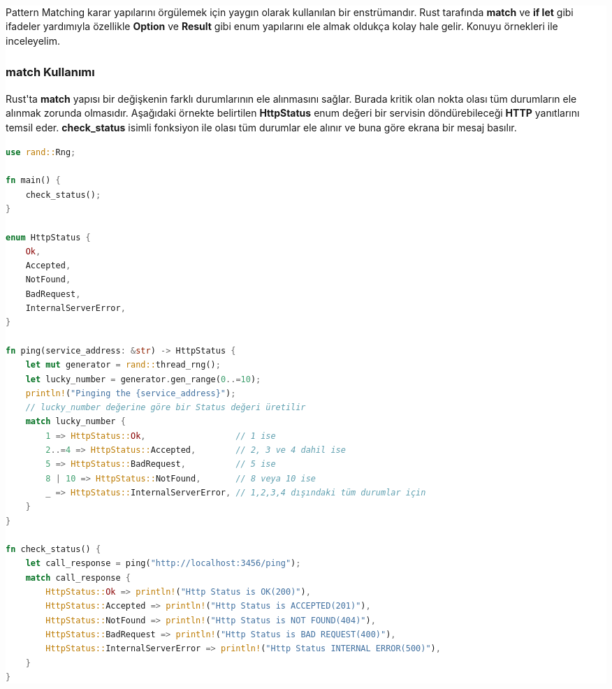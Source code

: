 Pattern Matching karar yapılarını örgülemek için yaygın olarak kullanılan bir enstrümandır. Rust tarafında **match** ve
**if let** gibi ifadeler yardımıyla özellikle **Option** ve **Result** gibi enum yapılarını ele almak oldukça kolay hale
gelir. Konuyu örnekleri ile inceleyelim.

### match Kullanımı

Rust'ta **match** yapısı bir değişkenin farklı durumlarının ele alınmasını sağlar. Burada kritik olan nokta olası tüm
durumların ele alınmak zorunda olmasıdır. Aşağıdaki örnekte belirtilen **HttpStatus** enum değeri bir servisin
döndürebileceği **HTTP** yanıtlarını temsil eder. **check_status** isimli fonksiyon ile olası tüm durumlar ele alınır ve
buna göre ekrana bir mesaj basılır.

```rust
use rand::Rng;

fn main() {
    check_status();
}

enum HttpStatus {
    Ok,
    Accepted,
    NotFound,
    BadRequest,
    InternalServerError,
}

fn ping(service_address: &str) -> HttpStatus {
    let mut generator = rand::thread_rng();
    let lucky_number = generator.gen_range(0..=10);
    println!("Pinging the {service_address}");
    // lucky_number değerine göre bir Status değeri üretilir
    match lucky_number {
        1 => HttpStatus::Ok,                  // 1 ise
        2..=4 => HttpStatus::Accepted,        // 2, 3 ve 4 dahil ise
        5 => HttpStatus::BadRequest,          // 5 ise
        8 | 10 => HttpStatus::NotFound,       // 8 veya 10 ise
        _ => HttpStatus::InternalServerError, // 1,2,3,4 dışındaki tüm durumlar için
    }
}

fn check_status() {
    let call_response = ping("http://localhost:3456/ping");
    match call_response {
        HttpStatus::Ok => println!("Http Status is OK(200)"),
        HttpStatus::Accepted => println!("Http Status is ACCEPTED(201)"),
        HttpStatus::NotFound => println!("Http Status is NOT FOUND(404)"),
        HttpStatus::BadRequest => println!("Http Status is BAD REQUEST(400)"),
        HttpStatus::InternalServerError => println!("Http Status INTERNAL ERROR(500)"),
    }
}
```
